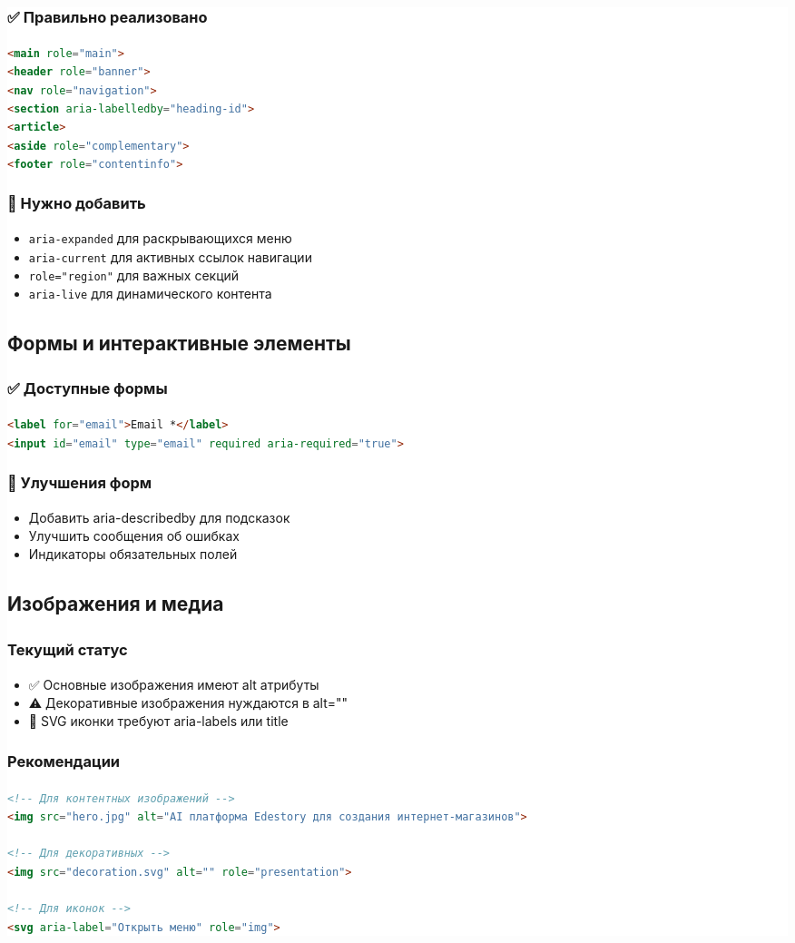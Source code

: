 ### ✅ Правильно реализовано
```html
<main role="main">
<header role="banner">  
<nav role="navigation">
<section aria-labelledby="heading-id">
<article>
<aside role="complementary">
<footer role="contentinfo">
```

### 🔄 Нужно добавить
- `aria-expanded` для раскрывающихся меню
- `aria-current` для активных ссылок навигации  
- `role="region"` для важных секций
- `aria-live` для динамического контента

## Формы и интерактивные элементы

### ✅ Доступные формы
```html
<label for="email">Email *</label>
<input id="email" type="email" required aria-required="true">
```

### 🔄 Улучшения форм
- Добавить aria-describedby для подсказок
- Улучшить сообщения об ошибках
- Индикаторы обязательных полей

## Изображения и медиа

### Текущий статус
- ✅ Основные изображения имеют alt атрибуты
- ⚠️ Декоративные изображения нуждаются в alt=""
- 🔄 SVG иконки требуют aria-labels или title

### Рекомендации
```html
<!-- Для контентных изображений -->
<img src="hero.jpg" alt="AI платформа Edestory для создания интернет-магазинов">

<!-- Для декоративных -->
<img src="decoration.svg" alt="" role="presentation">

<!-- Для иконок -->
<svg aria-label="Открыть меню" role="img">
```
